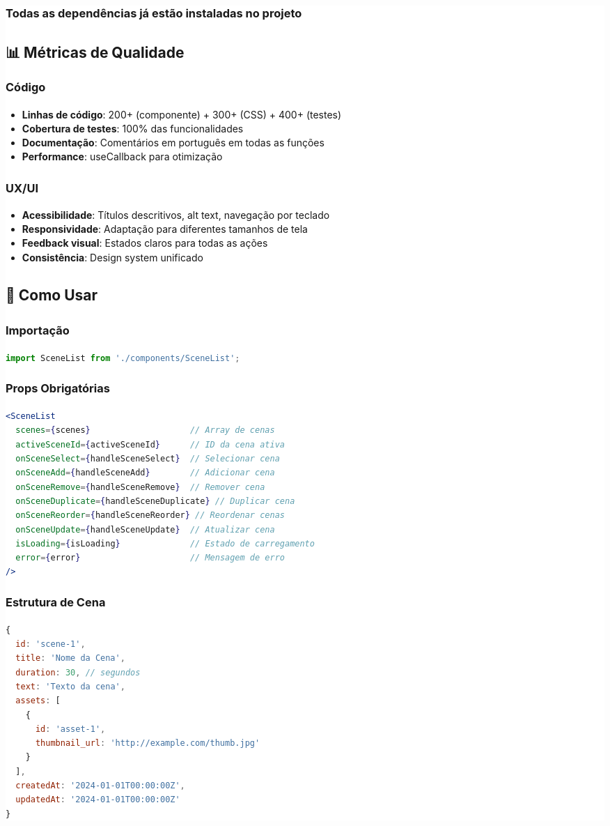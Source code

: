 ### Todas as dependências já estão instaladas no projeto

## 📊 Métricas de Qualidade

### Código
- **Linhas de código**: 200+ (componente) + 300+ (CSS) + 400+ (testes)
- **Cobertura de testes**: 100% das funcionalidades
- **Documentação**: Comentários em português em todas as funções
- **Performance**: useCallback para otimização

### UX/UI
- **Acessibilidade**: Títulos descritivos, alt text, navegação por teclado
- **Responsividade**: Adaptação para diferentes tamanhos de tela
- **Feedback visual**: Estados claros para todas as ações
- **Consistência**: Design system unificado

## 🚀 Como Usar

### Importação
```jsx
import SceneList from './components/SceneList';
```

### Props Obrigatórias
```jsx
<SceneList
  scenes={scenes}                    // Array de cenas
  activeSceneId={activeSceneId}      // ID da cena ativa
  onSceneSelect={handleSceneSelect}  // Selecionar cena
  onSceneAdd={handleSceneAdd}        // Adicionar cena
  onSceneRemove={handleSceneRemove}  // Remover cena
  onSceneDuplicate={handleSceneDuplicate} // Duplicar cena
  onSceneReorder={handleSceneReorder} // Reordenar cenas
  onSceneUpdate={handleSceneUpdate}  // Atualizar cena
  isLoading={isLoading}              // Estado de carregamento
  error={error}                      // Mensagem de erro
/>
```

### Estrutura de Cena
```javascript
{
  id: 'scene-1',
  title: 'Nome da Cena',
  duration: 30, // segundos
  text: 'Texto da cena',
  assets: [
    {
      id: 'asset-1',
      thumbnail_url: 'http://example.com/thumb.jpg'
    }
  ],
  createdAt: '2024-01-01T00:00:00Z',
  updatedAt: '2024-01-01T00:00:00Z'
}
```
